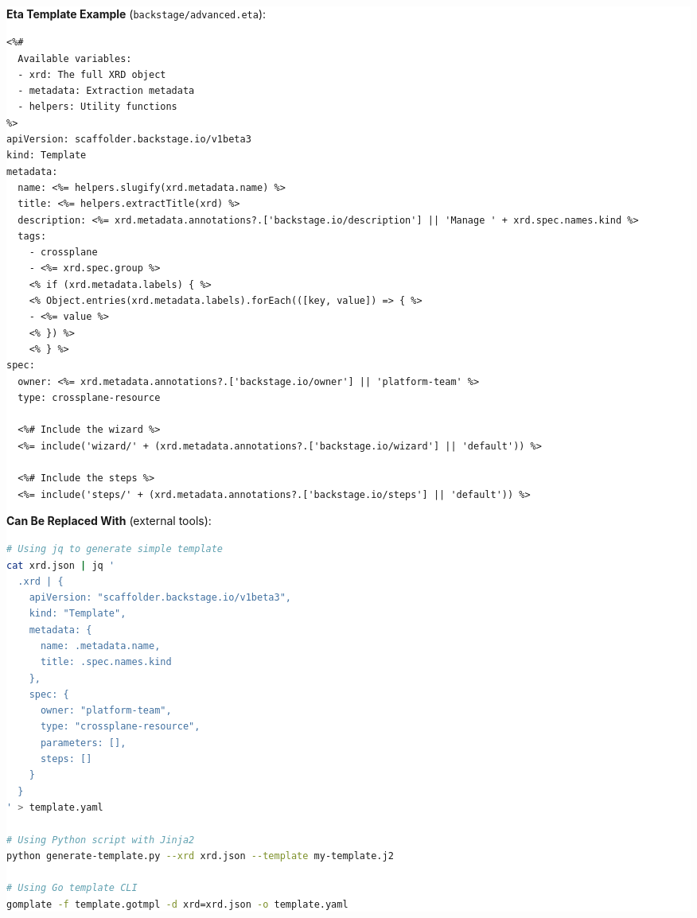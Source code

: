 **Eta Template Example** (`backstage/advanced.eta`):
```eta
<%#
  Available variables:
  - xrd: The full XRD object
  - metadata: Extraction metadata
  - helpers: Utility functions
%>
apiVersion: scaffolder.backstage.io/v1beta3
kind: Template
metadata:
  name: <%= helpers.slugify(xrd.metadata.name) %>
  title: <%= helpers.extractTitle(xrd) %>
  description: <%= xrd.metadata.annotations?.['backstage.io/description'] || 'Manage ' + xrd.spec.names.kind %>
  tags:
    - crossplane
    - <%= xrd.spec.group %>
    <% if (xrd.metadata.labels) { %>
    <% Object.entries(xrd.metadata.labels).forEach(([key, value]) => { %>
    - <%= value %>
    <% }) %>
    <% } %>
spec:
  owner: <%= xrd.metadata.annotations?.['backstage.io/owner'] || 'platform-team' %>
  type: crossplane-resource

  <%# Include the wizard %>
  <%= include('wizard/' + (xrd.metadata.annotations?.['backstage.io/wizard'] || 'default')) %>

  <%# Include the steps %>
  <%= include('steps/' + (xrd.metadata.annotations?.['backstage.io/steps'] || 'default')) %>
```

**Can Be Replaced With** (external tools):
```bash
# Using jq to generate simple template
cat xrd.json | jq '
  .xrd | {
    apiVersion: "scaffolder.backstage.io/v1beta3",
    kind: "Template",
    metadata: {
      name: .metadata.name,
      title: .spec.names.kind
    },
    spec: {
      owner: "platform-team",
      type: "crossplane-resource",
      parameters: [],
      steps: []
    }
  }
' > template.yaml

# Using Python script with Jinja2
python generate-template.py --xrd xrd.json --template my-template.j2

# Using Go template CLI
gomplate -f template.gotmpl -d xrd=xrd.json -o template.yaml
```
